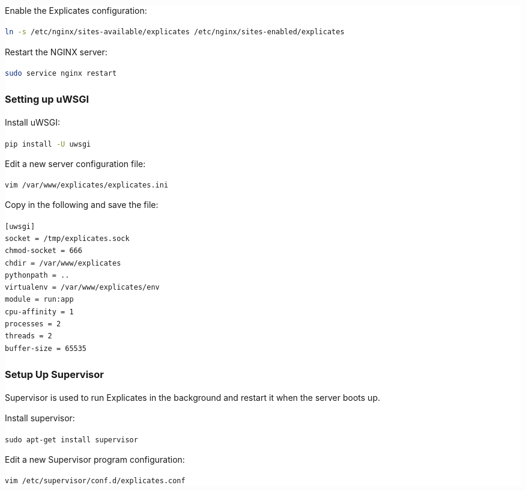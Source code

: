 ```bash
```

Enable the Explicates configuration:

```bash
ln -s /etc/nginx/sites-available/explicates /etc/nginx/sites-enabled/explicates
```

Restart the NGINX server:

```bash
sudo service nginx restart
```

### Setting up uWSGI

Install uWSGI:

```bash
pip install -U uwsgi
```

Edit a new server configuration file:

```bash
vim /var/www/explicates/explicates.ini
```

Copy in the following and save the file:

```bash
[uwsgi]
socket = /tmp/explicates.sock
chmod-socket = 666
chdir = /var/www/explicates
pythonpath = ..
virtualenv = /var/www/explicates/env
module = run:app
cpu-affinity = 1
processes = 2
threads = 2
buffer-size = 65535
```

### Setup Up Supervisor

Supervisor is used to run Explicates in the background and restart it when the
server boots up.

Install supervisor:

```
sudo apt-get install supervisor
```

Edit a new Supervisor program configuration:

```bash
vim /etc/supervisor/conf.d/explicates.conf
```
